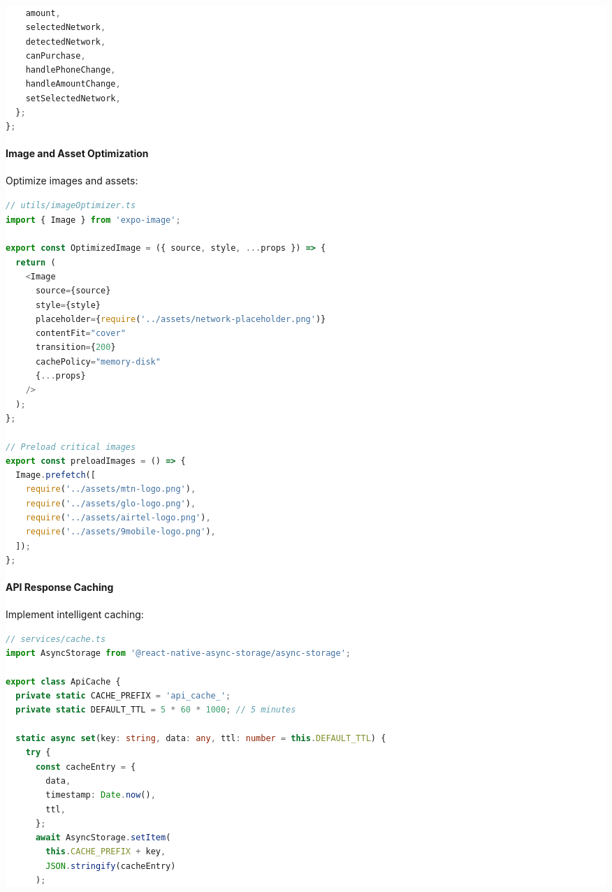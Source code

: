 ```typescript
    amount,
    selectedNetwork,
    detectedNetwork,
    canPurchase,
    handlePhoneChange,
    handleAmountChange,
    setSelectedNetwork,
  };
};
```

#### Image and Asset Optimization
Optimize images and assets:

```typescript
// utils/imageOptimizer.ts
import { Image } from 'expo-image';

export const OptimizedImage = ({ source, style, ...props }) => {
  return (
    <Image
      source={source}
      style={style}
      placeholder={require('../assets/network-placeholder.png')}
      contentFit="cover"
      transition={200}
      cachePolicy="memory-disk"
      {...props}
    />
  );
};

// Preload critical images
export const preloadImages = () => {
  Image.prefetch([
    require('../assets/mtn-logo.png'),
    require('../assets/glo-logo.png'),
    require('../assets/airtel-logo.png'),
    require('../assets/9mobile-logo.png'),
  ]);
};
```

#### API Response Caching
Implement intelligent caching:

```typescript
// services/cache.ts
import AsyncStorage from '@react-native-async-storage/async-storage';

export class ApiCache {
  private static CACHE_PREFIX = 'api_cache_';
  private static DEFAULT_TTL = 5 * 60 * 1000; // 5 minutes

  static async set(key: string, data: any, ttl: number = this.DEFAULT_TTL) {
    try {
      const cacheEntry = {
        data,
        timestamp: Date.now(),
        ttl,
      };
      await AsyncStorage.setItem(
        this.CACHE_PREFIX + key,
        JSON.stringify(cacheEntry)
      );
```